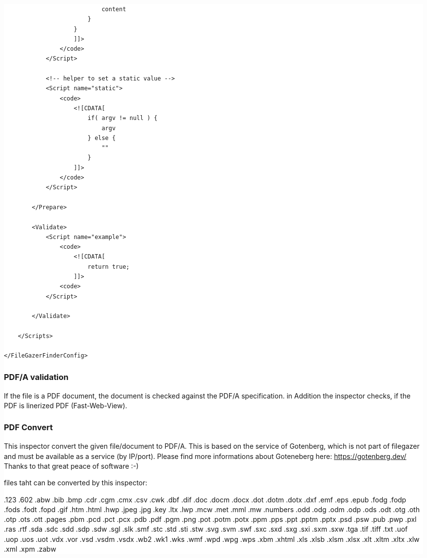                                 content
                            }
                        }
                        ]]>
                    </code>
                </Script>

                <!-- helper to set a static value -->
                <Script name="static">
                    <code>
                        <![CDATA[
                            if( argv != null ) {
                                argv
                            } else {
                                ""
                            }
                        ]]>
                    </code>
                </Script>

            </Prepare>

            <Validate>
                <Script name="example">
                    <code>
                        <![CDATA[
                            return true;
                        ]]>
                    <code>
                </Script>
                
            </Validate>

        </Scripts>
        
    </FileGazerFinderConfig>

### PDF/A validation

If the file is a PDF document, the document is checked against the PDF/A specification. 
in Addition the inspector checks, if the PDF is linerized PDF (Fast-Web-View).


### PDF Convert

This inspector convert the given file/document to PDF/A. This is based on the service of Gotenberg, which is not part of filegazer and must be available as a service (by IP/port). 
Please find more informations about Goteneberg here: https://gotenberg.dev/
Thanks to that great peace of software :-) 

files taht can be converted by this inspector: 

.123 .602 .abw .bib .bmp .cdr .cgm .cmx .csv .cwk .dbf .dif .doc .docm .docx .dot .dotm .dotx .dxf .emf .eps .epub .fodg .fodp .fods .fodt .fopd .gif .htm .html .hwp .jpeg .jpg .key .ltx .lwp .mcw .met .mml .mw .numbers .odd .odg .odm .odp .ods .odt .otg .oth .otp .ots .ott .pages .pbm .pcd .pct .pcx .pdb .pdf .pgm .png .pot .potm .potx .ppm .pps .ppt .pptm .pptx .psd .psw .pub .pwp .pxl .ras .rtf .sda .sdc .sdd .sdp .sdw .sgl .slk .smf .stc .std .sti .stw .svg .svm .swf .sxc .sxd .sxg .sxi .sxm .sxw .tga .tif .tiff .txt .uof .uop .uos .uot .vdx .vor .vsd .vsdm .vsdx .wb2 .wk1 .wks .wmf .wpd .wpg .wps .xbm .xhtml .xls .xlsb .xlsm .xlsx .xlt .xltm .xltx .xlw .xml .xpm .zabw
